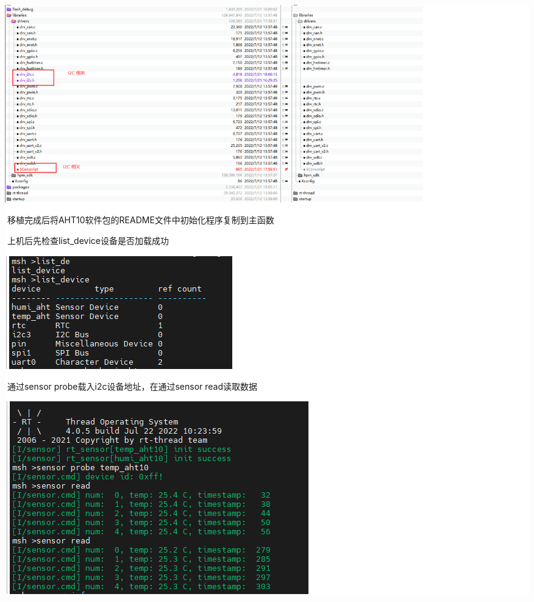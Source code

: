 <img src="./figure/16.png" style="zoom:67%;" />

​		移植完成后将AHT10软件包的README文件中初始化程序复制到主函数

​		上机后先检查list_device设备是否加载成功

![](./figure/17.png)

​		通过sensor probe载入i2c设备地址，在通过sensor read读取数据

![](./figure/18.png)
